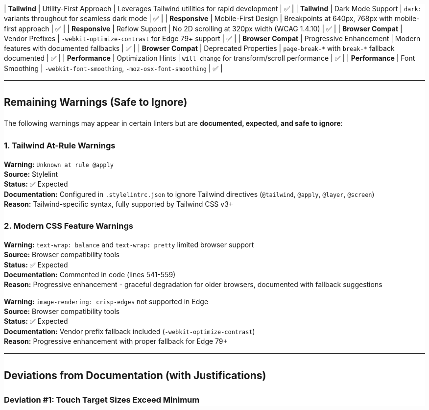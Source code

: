 | **Tailwind** | Utility-First Approach | Leverages Tailwind utilities for rapid development | ✅ |
| **Tailwind** | Dark Mode Support | `dark:` variants throughout for seamless dark mode | ✅ |
| **Responsive** | Mobile-First Design | Breakpoints at 640px, 768px with mobile-first approach | ✅ |
| **Responsive** | Reflow Support | No 2D scrolling at 320px width (WCAG 1.4.10) | ✅ |
| **Browser Compat** | Vendor Prefixes | `-webkit-optimize-contrast` for Edge 79+ support | ✅ |
| **Browser Compat** | Progressive Enhancement | Modern features with documented fallbacks | ✅ |
| **Browser Compat** | Deprecated Properties | `page-break-*` with `break-*` fallback documented | ✅ |
| **Performance** | Optimization Hints | `will-change` for transform/scroll performance | ✅ |
| **Performance** | Font Smoothing | `-webkit-font-smoothing`, `-moz-osx-font-smoothing` | ✅ |

---

## Remaining Warnings (Safe to Ignore)

The following warnings may appear in certain linters but are **documented, expected, and safe to ignore**:

### 1. Tailwind At-Rule Warnings
**Warning:** `Unknown at rule @apply`  
**Source:** Stylelint  
**Status:** ✅ Expected  
**Documentation:** Configured in `.stylelintrc.json` to ignore Tailwind directives (`@tailwind`, `@apply`, `@layer`, `@screen`)  
**Reason:** Tailwind-specific syntax, fully supported by Tailwind CSS v3+

### 2. Modern CSS Feature Warnings
**Warning:** `text-wrap: balance` and `text-wrap: pretty` limited browser support  
**Source:** Browser compatibility tools  
**Status:** ✅ Expected  
**Documentation:** Commented in code (lines 541-559)  
**Reason:** Progressive enhancement - graceful degradation for older browsers, documented with fallback suggestions

**Warning:** `image-rendering: crisp-edges` not supported in Edge  
**Source:** Browser compatibility tools  
**Status:** ✅ Expected  
**Documentation:** Vendor prefix fallback included (`-webkit-optimize-contrast`)  
**Reason:** Progressive enhancement with proper fallback for Edge 79+

---

## Deviations from Documentation (with Justifications)

### Deviation #1: Touch Target Sizes Exceed Minimum
